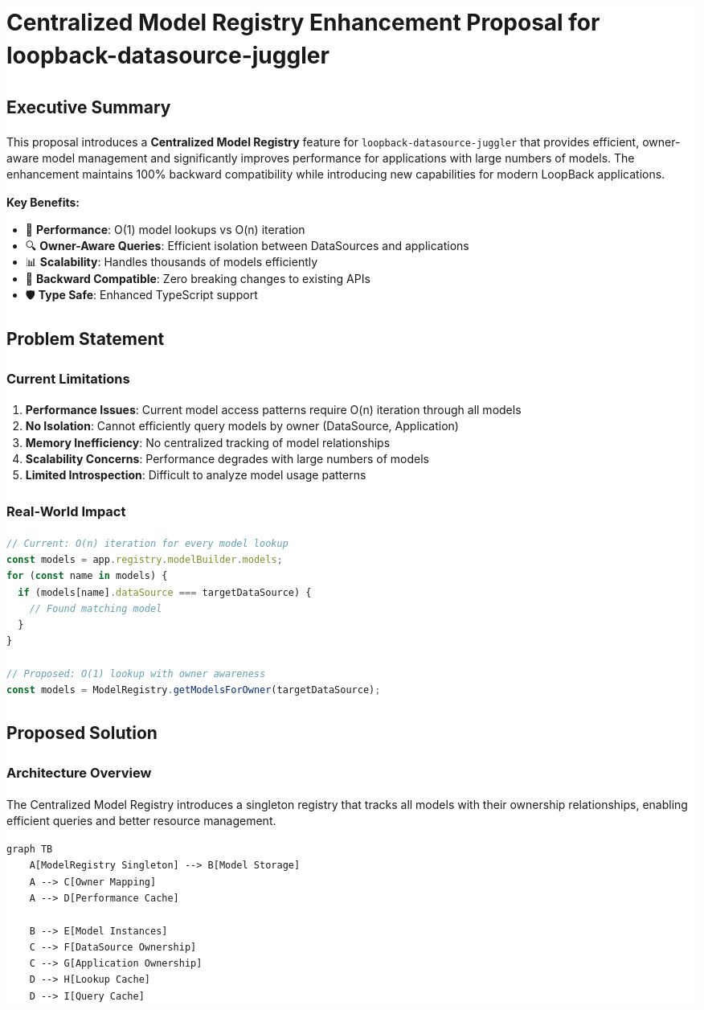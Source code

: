 # Centralized Model Registry Enhancement Proposal for loopback-datasource-juggler

## Executive Summary

This proposal introduces a **Centralized Model Registry** feature for `loopback-datasource-juggler` that provides efficient, owner-aware model management and significantly improves performance for applications with large numbers of models. The enhancement maintains 100% backward compatibility while introducing new capabilities for modern LoopBack applications.

**Key Benefits:**
- 🚀 **Performance**: O(1) model lookups vs O(n) iteration
- 🔍 **Owner-Aware Queries**: Efficient isolation between DataSources and applications
- 📊 **Scalability**: Handles thousands of models efficiently
- 🔄 **Backward Compatible**: Zero breaking changes to existing APIs
- 🛡️ **Type Safe**: Enhanced TypeScript support

## Problem Statement

### Current Limitations

1. **Performance Issues**: Current model access patterns require O(n) iteration through all models
2. **No Isolation**: Cannot efficiently query models by owner (DataSource, Application)
3. **Memory Inefficiency**: No centralized tracking of model relationships
4. **Scalability Concerns**: Performance degrades with large numbers of models
5. **Limited Introspection**: Difficult to analyze model usage patterns

### Real-World Impact

```javascript
// Current: O(n) iteration for every model lookup
const models = app.registry.modelBuilder.models;
for (const name in models) {
  if (models[name].dataSource === targetDataSource) {
    // Found matching model
  }
}

// Proposed: O(1) lookup with owner awareness
const models = ModelRegistry.getModelsForOwner(targetDataSource);
```

## Proposed Solution

### Architecture Overview

The Centralized Model Registry introduces a singleton registry that tracks all models with their ownership relationships, enabling efficient queries and better resource management.

```mermaid
graph TB
    A[ModelRegistry Singleton] --> B[Model Storage]
    A --> C[Owner Mapping]
    A --> D[Performance Cache]
    
    B --> E[Model Instances]
    C --> F[DataSource Ownership]
    C --> G[Application Ownership]
    D --> H[Lookup Cache]
    D --> I[Query Cache]
```
